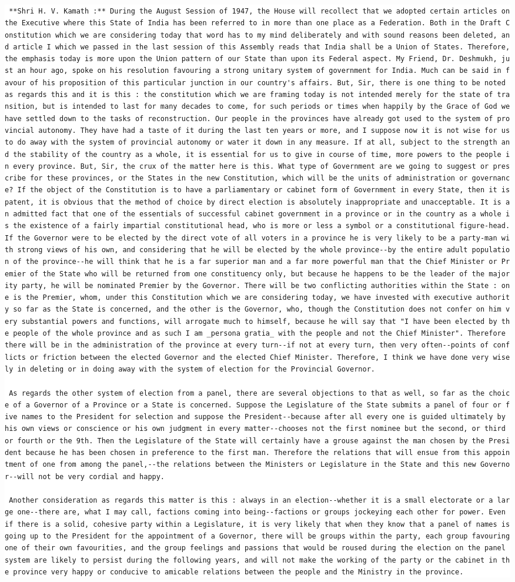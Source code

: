      **Shri H. V. Kamath :** During the August Session of 1947, the House will recollect that we adopted certain articles on the Executive where this State of India has been referred to in more than one place as a Federation. Both in the Draft Constitution which we are considering today that word has to my mind deliberately and with sound reasons been deleted, and article I which we passed in the last session of this Assembly reads that India shall be a Union of States. Therefore, the emphasis today is more upon the Union pattern of our State than upon its Federal aspect. My Friend, Dr. Deshmukh, just an hour ago, spoke on his resolution favouring a strong unitary system of government for India. Much can be said in favour of his proposition of this particular junction in our country's affairs. But, Sir, there is one thing to be noted as regards this and it is this : the constitution which we are framing today is not intended merely for the state of transition, but is intended to last for many decades to come, for such periods or times when happily by the Grace of God we have settled down to the tasks of reconstruction. Our people in the provinces have already got used to the system of provincial autonomy. They have had a taste of it during the last ten years or more, and I suppose now it is not wise for us to do away with the system of provincial autonomy or water it down in any measure. If at all, subject to the strength and the stability of the country as a whole, it is essential for us to give in course of time, more powers to the people in every province. But, Sir, the crux of the matter here is this. What type of Government are we going to suggest or prescribe for these provinces, or the States in the new Constitution, which will be the units of administration or governance? If the object of the Constitution is to have a parliamentary or cabinet form of Government in every State, then it is patent, it is obvious that the method of choice by direct election is absolutely inappropriate and unacceptable. It is an admitted fact that one of the essentials of successful cabinet government in a province or in the country as a whole is the existence of a fairly impartial constitutional head, who is more or less a symbol or a constitutional figure-head. If the Governor were to be elected by the direct vote of all voters in a province he is very likely to be a party-man with strong views of his own, and considering that he will be elected by the whole province--by the entire adult population of the province--he will think that he is a far superior man and a far more powerful man that the Chief Minister or Premier of the State who will be returned from one constituency only, but because he happens to be the leader of the majority party, he will be nominated Premier by the Governor. There will be two conflicting authorities within the State : one is the Premier, whom, under this Constitution which we are considering today, we have invested with executive authority so far as the State is concerned, and the other is the Governor, who, though the Constitution does not confer on him very substantial powers and functions, will arrogate much to himself, because he will say that "I have been elected by the people of the whole province and as such I am _persona gratia_ with the people and not the Chief Minister". Therefore there will be in the administration of the province at every turn--if not at every turn, then very often--points of conflicts or friction between the elected Governor and the elected Chief Minister. Therefore, I think we have done very wisely in deleting or in doing away with the system of election for the Provincial Governor.

     As regards the other system of election from a panel, there are several objections to that as well, so far as the choice of a Governor of a Province or a State is concerned. Suppose the Legislature of the State submits a panel of four or five names to the President for selection and suppose the President--because after all every one is guided ultimately by his own views or conscience or his own judgment in every matter--chooses not the first nominee but the second, or third or fourth or the 9th. Then the Legislature of the State will certainly have a grouse against the man chosen by the President because he has been chosen in preference to the first man. Therefore the relations that will ensue from this appointment of one from among the panel,--the relations between the Ministers or Legislature in the State and this new Governor--will not be very cordial and happy.

     Another consideration as regards this matter is this : always in an election--whether it is a small electorate or a large one--there are, what I may call, factions coming into being--factions or groups jockeying each other for power. Even if there is a solid, cohesive party within a Legislature, it is very likely that when they know that a panel of names is going up to the President for the appointment of a Governor, there will be groups within the party, each group favouring one of their own favourities, and the group feelings and passions that would be roused during the election on the panel system are likely to persist during the following years, and will not make the working of the party or the cabinet in the province very happy or conducive to amicable relations between the people and the Ministry in the province.
